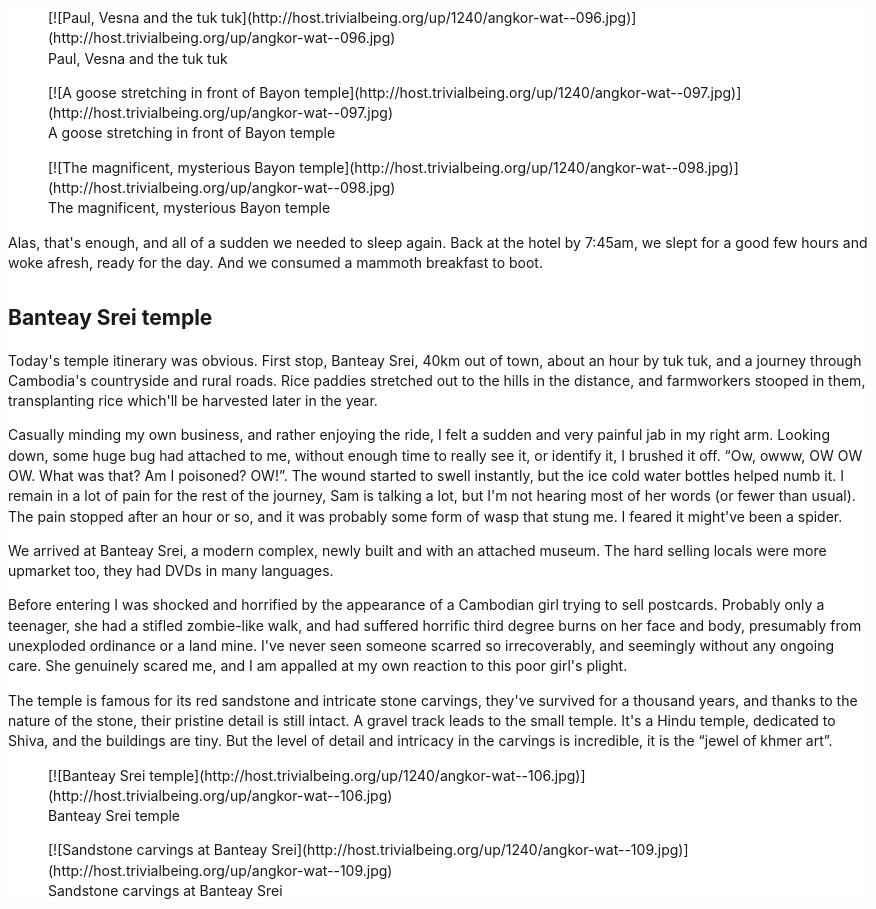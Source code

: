 <figure class="generated-figure generated-figure--retina generated-figure--620 generated-figure--landscape">[![Paul, Vesna and the tuk tuk](http://host.trivialbeing.org/up/1240/angkor-wat--096.jpg)](http://host.trivialbeing.org/up/angkor-wat--096.jpg)<figcaption class="generated-figure-caption">Paul, Vesna and the tuk tuk</figcaption></figure>

<figure class="generated-figure generated-figure--retina generated-figure--620 generated-figure--landscape">[![A goose stretching in front of Bayon temple](http://host.trivialbeing.org/up/1240/angkor-wat--097.jpg)](http://host.trivialbeing.org/up/angkor-wat--097.jpg)<figcaption class="generated-figure-caption">A goose stretching in front of Bayon temple</figcaption></figure>

<figure class="generated-figure generated-figure--retina generated-figure--620 generated-figure--landscape">[![The magnificent, mysterious Bayon temple](http://host.trivialbeing.org/up/1240/angkor-wat--098.jpg)](http://host.trivialbeing.org/up/angkor-wat--098.jpg)<figcaption class="generated-figure-caption">The magnificent, mysterious Bayon temple</figcaption></figure>

Alas, that's enough, and all of a sudden we needed to sleep again. Back at the hotel by 7:45am, we slept for a good few hours and woke afresh, ready for the day. And we consumed a mammoth breakfast to boot.

## Banteay Srei temple

Today's temple itinerary was obvious. First stop, Banteay Srei, 40km out of town, about an hour by tuk tuk, and a journey through Cambodia's countryside and rural roads. Rice paddies stretched out to the hills in the distance, and farmworkers stooped in them, transplanting rice which'll be harvested later in the year.

Casually minding my own business, and rather enjoying the ride, I felt a sudden and very painful jab in my right arm. Looking down, some huge bug had attached to me, without enough time to really see it, or identify it, I brushed it off. “Ow, owww, OW OW OW. What was that? Am I poisoned? OW!”. The wound started to swell instantly, but the ice cold water bottles helped numb it. I remain in a lot of pain for the rest of the journey, Sam is talking a lot, but I'm not hearing most of her words (or fewer than usual). The pain stopped after an hour or so, and it was probably some form of wasp that stung me. I feared it might've been a spider.

We arrived at Banteay Srei, a modern complex, newly built and with an attached museum. The hard selling locals were more upmarket too, they had DVDs in many languages.

Before entering I was shocked and horrified by the appearance of a Cambodian girl trying to sell postcards. Probably only a teenager, she had a stifled zombie-like walk, and had suffered horrific third degree burns on her face and body, presumably from unexploded ordinance or a land mine. I've never seen someone scarred so irrecoverably, and seemingly without any ongoing care. She genuinely scared me, and I am appalled at my own reaction to this poor girl's plight.

The temple is famous for its red sandstone and intricate stone carvings, they've survived for a thousand years, and thanks to the nature of the stone, their pristine detail is still intact. A gravel track leads to the small temple. It's a Hindu temple, dedicated to Shiva, and the buildings are tiny. But the level of detail and intricacy in the carvings is incredible, it is the “jewel of khmer art”.

<figure class="generated-figure generated-figure--retina generated-figure--620 generated-figure--landscape">[![Banteay Srei temple](http://host.trivialbeing.org/up/1240/angkor-wat--106.jpg)](http://host.trivialbeing.org/up/angkor-wat--106.jpg)<figcaption class="generated-figure-caption">Banteay Srei temple</figcaption></figure>

<figure class="generated-figure generated-figure--retina generated-figure--620 generated-figure--portrait">[![Sandstone carvings at Banteay Srei](http://host.trivialbeing.org/up/1240/angkor-wat--109.jpg)](http://host.trivialbeing.org/up/angkor-wat--109.jpg)<figcaption class="generated-figure-caption">Sandstone carvings at Banteay Srei</figcaption></figure>
